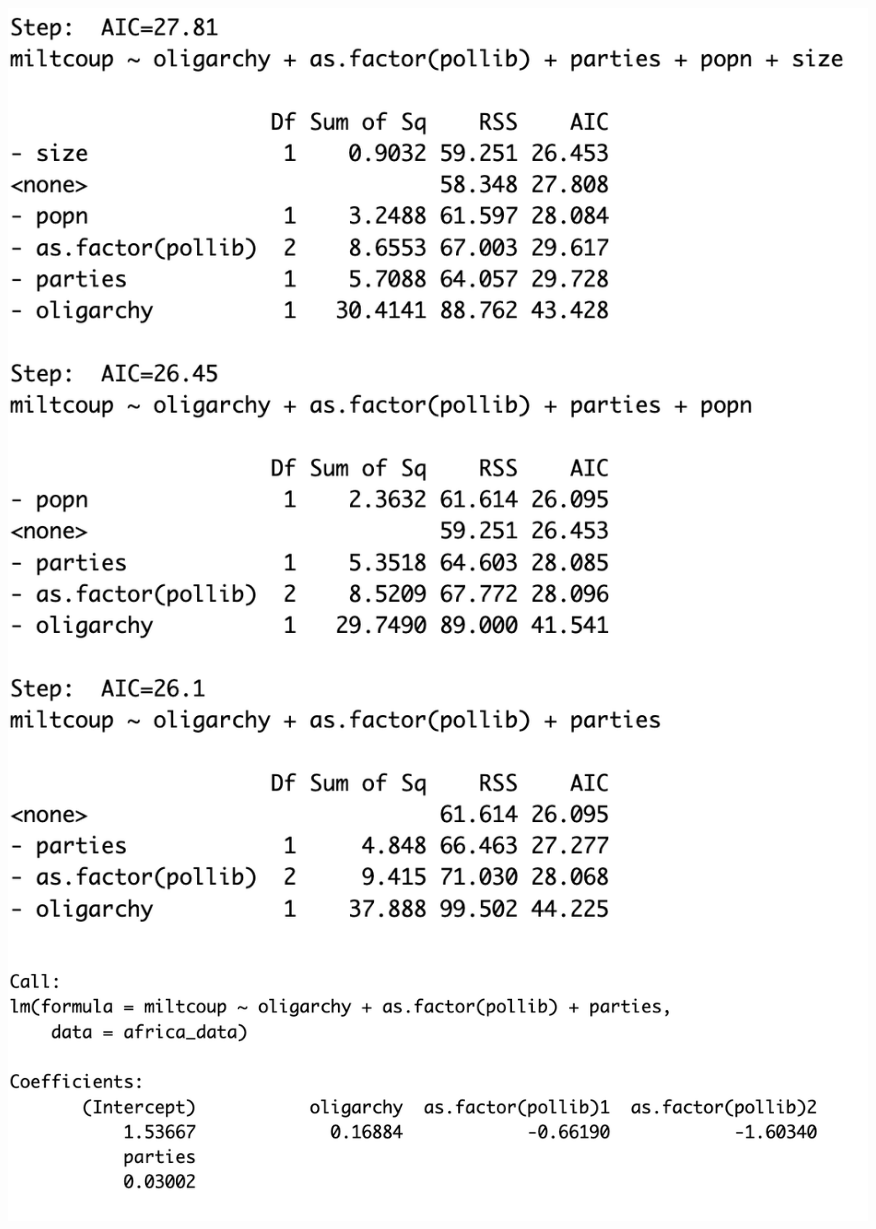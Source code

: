 ![step(africa_lm_2/3)](https://github.com/EdDataScienceEES/tutorial-shaistilman/blob/master/figures/step_output_africa_2.3.png)
![step(africa_lm_3/3)](https://github.com/EdDataScienceEES/tutorial-shaistilman/blob/master/figures/step_output_africa_3%3A3.png)
